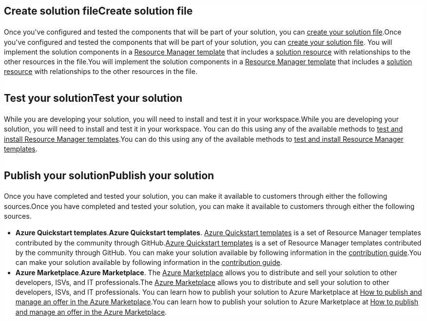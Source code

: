 
## <a name="create-solution-file"></a><span data-ttu-id="daeec-145">Create solution file</span><span class="sxs-lookup"><span data-stu-id="daeec-145">Create solution file</span></span>
<span data-ttu-id="daeec-146">Once you've configured and tested the components that will be part of your solution, you can [create your solution file]( monitoring-solutions-solution-file.md).</span><span class="sxs-lookup"><span data-stu-id="daeec-146">Once you've configured and tested the components that will be part of your solution, you can [create your solution file]( monitoring-solutions-solution-file.md).</span></span>  <span data-ttu-id="daeec-147">You will implement the solution components in a [Resource Manager template](../azure-resource-manager/resource-group-authoring-templates.md) that includes a [solution resource]( monitoring-solutions-solution-file.md#solution-resource) with relationships to the other resources in the file.</span><span class="sxs-lookup"><span data-stu-id="daeec-147">You will implement the solution components in a [Resource Manager template](../azure-resource-manager/resource-group-authoring-templates.md) that includes a [solution resource]( monitoring-solutions-solution-file.md#solution-resource) with relationships to the other resources in the file.</span></span>  


## <a name="test-your-solution"></a><span data-ttu-id="daeec-148">Test your solution</span><span class="sxs-lookup"><span data-stu-id="daeec-148">Test your solution</span></span>
<span data-ttu-id="daeec-149">While you are developing your solution, you will need to install and test it in your workspace.</span><span class="sxs-lookup"><span data-stu-id="daeec-149">While you are developing your solution, you will need to install and test it in your workspace.</span></span>  <span data-ttu-id="daeec-150">You can do this using any of the available methods to [test and install Resource Manager templates](../azure-resource-manager/resource-group-template-deploy.md).</span><span class="sxs-lookup"><span data-stu-id="daeec-150">You can do this using any of the available methods to [test and install Resource Manager templates](../azure-resource-manager/resource-group-template-deploy.md).</span></span>

## <a name="publish-your-solution"></a><span data-ttu-id="daeec-151">Publish your solution</span><span class="sxs-lookup"><span data-stu-id="daeec-151">Publish your solution</span></span>
<span data-ttu-id="daeec-152">Once you have completed and tested your solution, you can make it available to customers through either the following sources.</span><span class="sxs-lookup"><span data-stu-id="daeec-152">Once you have completed and tested your solution, you can make it available to customers through either the following sources.</span></span>

- <span data-ttu-id="daeec-153">**Azure Quickstart templates**.</span><span class="sxs-lookup"><span data-stu-id="daeec-153">**Azure Quickstart templates**.</span></span>  <span data-ttu-id="daeec-154">[Azure Quickstart templates](https://azure.microsoft.com/resources/templates/) is a set of Resource Manager templates contributed by the community through GitHub.</span><span class="sxs-lookup"><span data-stu-id="daeec-154">[Azure Quickstart templates](https://azure.microsoft.com/resources/templates/) is a set of Resource Manager templates contributed by the community through GitHub.</span></span>  <span data-ttu-id="daeec-155">You can make your solution available by following information in the [contribution guide](https://github.com/Azure/azure-quickstart-templates/tree/master/1-CONTRIBUTION-GUIDE).</span><span class="sxs-lookup"><span data-stu-id="daeec-155">You can make your solution available by following information in the [contribution guide](https://github.com/Azure/azure-quickstart-templates/tree/master/1-CONTRIBUTION-GUIDE).</span></span>
- <span data-ttu-id="daeec-156">**Azure Marketplace**.</span><span class="sxs-lookup"><span data-stu-id="daeec-156">**Azure Marketplace**.</span></span>  <span data-ttu-id="daeec-157">The [Azure Marketplace](https://azuremarketplace.microsoft.com/marketplace/) allows you to distribute and sell your solution to other developers, ISVs, and IT professionals.</span><span class="sxs-lookup"><span data-stu-id="daeec-157">The [Azure Marketplace](https://azuremarketplace.microsoft.com/marketplace/) allows you to distribute and sell your solution to other developers, ISVs, and IT professionals.</span></span>  <span data-ttu-id="daeec-158">You can learn how to publish your solution to Azure Marketplace at [How to publish and manage an offer in the Azure Marketplace](../marketplace/marketplace-publishers-guide.md).</span><span class="sxs-lookup"><span data-stu-id="daeec-158">You can learn how to publish your solution to Azure Marketplace at [How to publish and manage an offer in the Azure Marketplace](../marketplace/marketplace-publishers-guide.md).</span></span>
